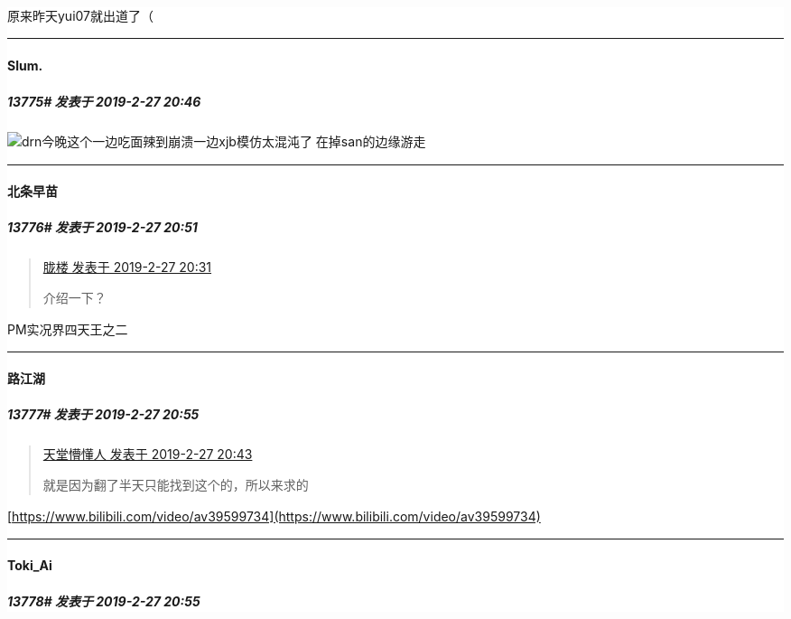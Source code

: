 原来昨天yui07就出道了（







-----

####  Slum.  
##### 13775#       发表于 2019-2-27 20:46



<img src="https://static.saraba1st.com/image/smiley/face2017/068.png" referrerpolicy="no-referrer">drn今晚这个一边吃面辣到崩溃一边xjb模仿太混沌了 在掉san的边缘游走







-----

####  北条早苗  
##### 13776#       发表于 2019-2-27 20:51



<blockquote><a href="httphttps://bbs.saraba1st.com/2b/forum.php?mod=redirect&amp;goto=findpost&amp;pid=42744894&amp;ptid=1801966" target="_blank">胧楼 发表于 2019-2-27 20:31</a>

介绍一下？</blockquote>
PM实况界四天王之二







-----

####  路江湖  
##### 13777#       发表于 2019-2-27 20:55



<blockquote><a href="httphttps://bbs.saraba1st.com/2b/forum.php?mod=redirect&amp;goto=findpost&amp;pid=42745003&amp;ptid=1801966" target="_blank">天堂懵懂人 发表于 2019-2-27 20:43</a>

就是因为翻了半天只能找到这个的，所以来求的</blockquote>
[https://www.bilibili.com/video/av39599734](https://www.bilibili.com/video/av39599734)







-----

####  Toki_Ai  
##### 13778#       发表于 2019-2-27 20:55

